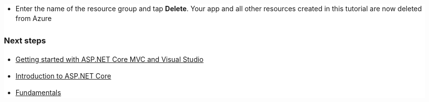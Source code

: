 * Enter the name of the resource group and tap **Delete**. Your app and all other resources created in this tutorial are now deleted from Azure

### Next steps

* [Getting started with ASP.NET Core MVC and Visual Studio](first-mvc-app/start-mvc.md)

* [Introduction to ASP.NET Core](../index.md)

* [Fundamentals](../fundamentals/index.md)
